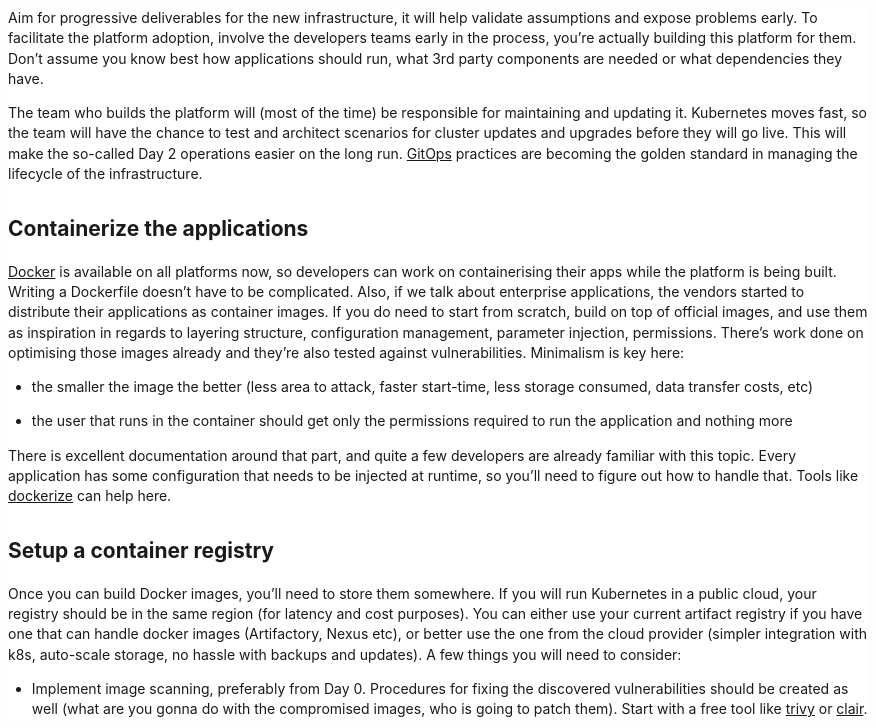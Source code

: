 Aim for progressive deliverables for the new infrastructure, it will help
validate assumptions and expose problems early. To facilitate the platform
adoption, involve the developers teams early in the process, you’re actually
building this platform for them. Don’t assume you know best how applications
should run, what 3rd party components are needed or what dependencies they have.

The team who builds the platform will (most of the time) be responsible for
maintaining and updating it. Kubernetes moves fast, so the team will have the
chance to test and architect scenarios for cluster updates and upgrades before
they will go live. This will make the so-called Day 2 operations easier on the
long run. [GitOps](https://www.weave.works/technologies/gitops/) practices are
becoming the golden standard in managing the lifecycle of the infrastructure.

## Containerize the applications

[Docker](https://docs.docker.com/) is available on all platforms now, so
developers can work on containerising their apps while the platform is being
built. Writing a Dockerfile doesn’t have to be complicated. Also, if we talk
about enterprise applications, the vendors started to distribute their
applications as container images. If you do need to start from scratch, build on
top of official images, and use them as inspiration in regards to layering
structure, configuration management, parameter injection, permissions. There’s
work done on optimising those images already and they’re also tested against
vulnerabilities. Minimalism is key here:

- the smaller the image the better (less area to attack, faster start-time, less
  storage consumed, data transfer costs, etc)

- the user that runs in the container should get only the permissions required
  to run the application and nothing more

There is excellent documentation around that part, and quite a few developers
are already familiar with this topic. Every application has some configuration
that needs to be injected at runtime, so you’ll need to figure out how to handle
that. Tools like [dockerize](https://github.com/jwilder/dockerize) can help
here.

## Setup a container registry

Once you can build Docker images, you’ll need to store them somewhere. If you
will run Kubernetes in a public cloud, your registry should be in the same
region (for latency and cost purposes). You can either use your current artifact
registry if you have one that can handle docker images (Artifactory, Nexus etc),
or better use the one from the cloud provider (simpler integration with k8s,
auto-scale storage, no hassle with backups and updates). A few things you will
need to consider:

- Implement image scanning, preferably from Day 0. Procedures for fixing the
  discovered vulnerabilities should be created as well (what are you gonna do
  with the compromised images, who is going to patch them). Start with a free
  tool like [trivy](https://github.com/aquasecurity/trivy) or
  [clair](https://github.com/quay/clair).
